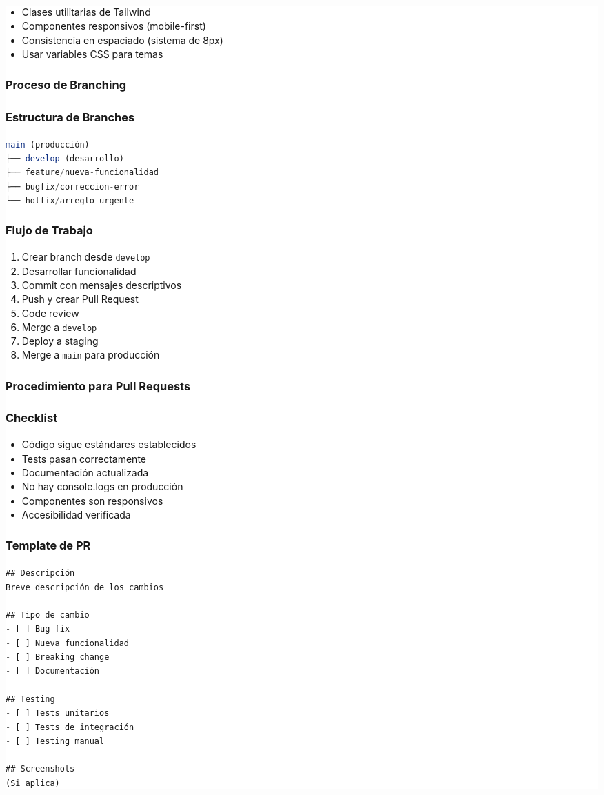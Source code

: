 - Clases utilitarias de Tailwind
- Componentes responsivos (mobile-first)
- Consistencia en espaciado (sistema de 8px)
- Usar variables CSS para temas

### **Proceso de Branching**

### **Estructura de Branches**

```jsx
main (producción)
├── develop (desarrollo)
├── feature/nueva-funcionalidad
├── bugfix/correccion-error
└── hotfix/arreglo-urgente
```

### **Flujo de Trabajo**

1. Crear branch desde `develop`
2. Desarrollar funcionalidad
3. Commit con mensajes descriptivos
4. Push y crear Pull Request
5. Code review
6. Merge a `develop`
7. Deploy a staging
8. Merge a `main` para producción

### **Procedimiento para Pull Requests**

### **Checklist**

- Código sigue estándares establecidos
- Tests pasan correctamente
- Documentación actualizada
- No hay console.logs en producción
- Componentes son responsivos
- Accesibilidad verificada

### **Template de PR**

```jsx
## Descripción
Breve descripción de los cambios

## Tipo de cambio
- [ ] Bug fix
- [ ] Nueva funcionalidad
- [ ] Breaking change
- [ ] Documentación

## Testing
- [ ] Tests unitarios
- [ ] Tests de integración
- [ ] Testing manual

## Screenshots
(Si aplica)
```
